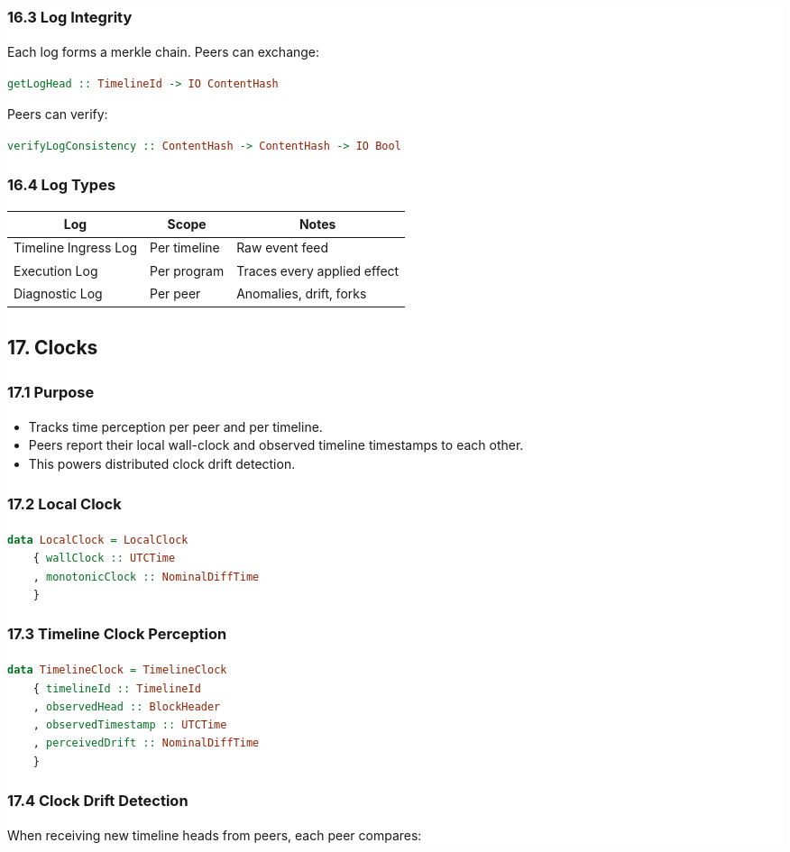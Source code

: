 ### 16.3 Log Integrity
Each log forms a merkle chain.
Peers can exchange:

```haskell
getLogHead :: TimelineId -> IO ContentHash
```

Peers can verify:

```haskell
verifyLogConsistency :: ContentHash -> ContentHash -> IO Bool
```

### 16.4 Log Types

| Log | Scope | Notes |
| --- | --- | --- |
| Timeline Ingress Log | Per timeline | Raw event feed |
| Execution Log | Per program | Traces every applied effect |
| Diagnostic Log | Per peer | Anomalies, drift, forks |

## 17. Clocks

### 17.1 Purpose
- Tracks time perception per peer and per timeline.
- Peers report their local wall-clock and observed timeline timestamps to each other.
- This powers distributed clock drift detection.

### 17.2 Local Clock

```haskell
data LocalClock = LocalClock
    { wallClock :: UTCTime
    , monotonicClock :: NominalDiffTime
    }
```

### 17.3 Timeline Clock Perception

```haskell
data TimelineClock = TimelineClock
    { timelineId :: TimelineId
    , observedHead :: BlockHeader
    , observedTimestamp :: UTCTime
    , perceivedDrift :: NominalDiffTime
    }
```

### 17.4 Clock Drift Detection
When receiving new timeline heads from peers, each peer compares:
